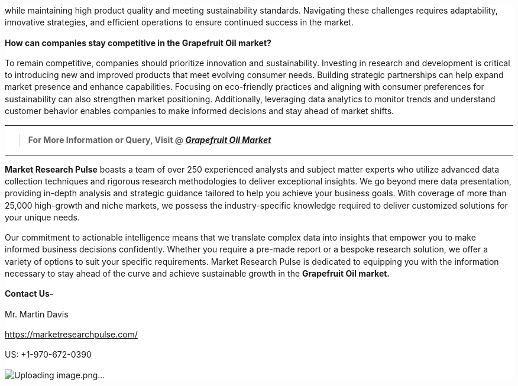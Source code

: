 while maintaining high product quality and meeting sustainability standards. Navigating these challenges requires adaptability, innovative strategies, and efficient operations to ensure continued success in the market.</p><p><strong>How can companies stay competitive in the Grapefruit Oil market?</strong></p><p>To remain competitive, companies should prioritize innovation and sustainability. Investing in research and development is critical to introducing new and improved products that meet evolving consumer needs. Building strategic partnerships can help expand market presence and enhance capabilities. Focusing on eco-friendly practices and aligning with consumer preferences for sustainability can also strengthen market positioning. Additionally, leveraging data analytics to monitor trends and understand customer behavior enables companies to make informed decisions and stay ahead of market shifts.</p><hr /><blockquote><p><strong>For More Information or Query, Visit @&nbsp;<em><a href="https://marketresearchpulse.com/report/57419/grapefruit-oil-market?utm_source=Linkedin&utm_medium=0116">Grapefruit Oil Market</a></em></strong></p></blockquote><hr /><p><strong>Market Research Pulse</strong> boasts a team of over 250 experienced analysts and subject matter experts who utilize advanced data collection techniques and rigorous research methodologies to deliver exceptional insights. We go beyond mere data presentation, providing in-depth analysis and strategic guidance tailored to help you achieve your business goals. With coverage of more than 25,000 high-growth and niche markets, we possess the industry-specific knowledge required to deliver customized solutions for your unique needs.</p><p>Our commitment to actionable intelligence means that we translate complex data into insights that empower you to make informed business decisions confidently. Whether you require a pre-made report or a bespoke research solution, we offer a variety of options to suit your specific requirements. Market Research Pulse is dedicated to equipping you with the information necessary to stay ahead of the curve and achieve sustainable growth in the <strong>Grapefruit Oil market.</strong></p><p><strong>Contact Us-</strong></p><p>Mr. Martin Davis</p><p>https://marketresearchpulse.com/</p><p>US: +1-970-672-0390</p>
![Uploading image.png…]()
